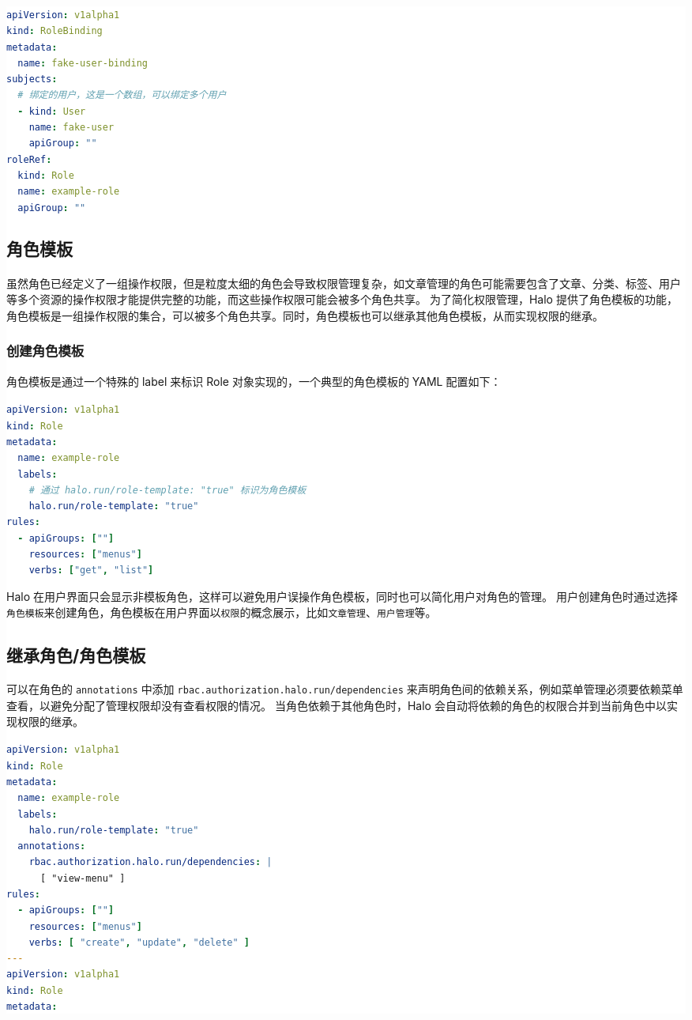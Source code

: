 ```yaml
apiVersion: v1alpha1
kind: RoleBinding
metadata:
  name: fake-user-binding
subjects:
  # 绑定的用户，这是一个数组，可以绑定多个用户
  - kind: User
    name: fake-user
    apiGroup: ""
roleRef:
  kind: Role
  name: example-role
  apiGroup: ""
```

## 角色模板

虽然角色已经定义了一组操作权限，但是粒度太细的角色会导致权限管理复杂，如文章管理的角色可能需要包含了文章、分类、标签、用户等多个资源的操作权限才能提供完整的功能，而这些操作权限可能会被多个角色共享。
为了简化权限管理，Halo 提供了角色模板的功能，角色模板是一组操作权限的集合，可以被多个角色共享。同时，角色模板也可以继承其他角色模板，从而实现权限的继承。

### 创建角色模板

角色模板是通过一个特殊的 label 来标识 Role 对象实现的，一个典型的角色模板的 YAML 配置如下：

```yaml
apiVersion: v1alpha1
kind: Role
metadata:
  name: example-role
  labels:
    # 通过 halo.run/role-template: "true" 标识为角色模板
    halo.run/role-template: "true"
rules:
  - apiGroups: [""]
    resources: ["menus"]
    verbs: ["get", "list"]
```

Halo 在用户界面只会显示非模板角色，这样可以避免用户误操作角色模板，同时也可以简化用户对角色的管理。
用户创建角色时通过选择`角色模板`来创建角色，角色模板在用户界面以`权限`的概念展示，比如`文章管理`、`用户管理`等。

## 继承角色/角色模板

可以在角色的 `annotations` 中添加 `rbac.authorization.halo.run/dependencies` 来声明角色间的依赖关系，例如菜单管理必须要依赖菜单查看，以避免分配了管理权限却没有查看权限的情况。
当角色依赖于其他角色时，Halo 会自动将依赖的角色的权限合并到当前角色中以实现权限的继承。

```yaml
apiVersion: v1alpha1
kind: Role
metadata:
  name: example-role
  labels:
    halo.run/role-template: "true"
  annotations:
    rbac.authorization.halo.run/dependencies: |
      [ "view-menu" ]
rules:
  - apiGroups: [""]
    resources: ["menus"]
    verbs: [ "create", "update", "delete" ]
---
apiVersion: v1alpha1
kind: Role
metadata:
```